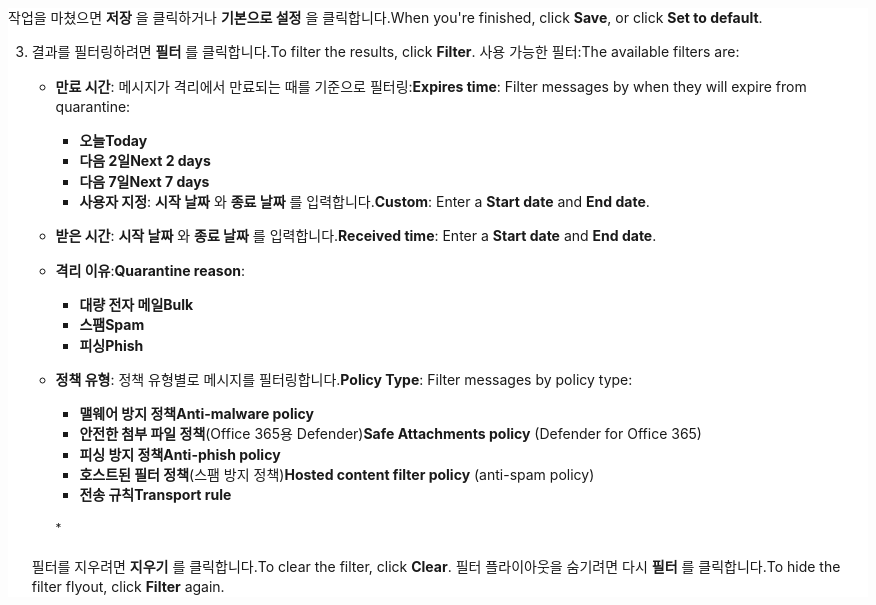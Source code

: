    <span data-ttu-id="46457-157">작업을 마쳤으면 **저장** 을 클릭하거나 **기본으로 설정** 을 클릭합니다.</span><span class="sxs-lookup"><span data-stu-id="46457-157">When you're finished, click **Save**, or click **Set to default**.</span></span>

3. <span data-ttu-id="46457-158">결과를 필터링하려면 **필터** 를 클릭합니다.</span><span class="sxs-lookup"><span data-stu-id="46457-158">To filter the results, click **Filter**.</span></span> <span data-ttu-id="46457-159">사용 가능한 필터:</span><span class="sxs-lookup"><span data-stu-id="46457-159">The available filters are:</span></span>

   - <span data-ttu-id="46457-160">**만료 시간**: 메시지가 격리에서 만료되는 때를 기준으로 필터링:</span><span class="sxs-lookup"><span data-stu-id="46457-160">**Expires time**: Filter messages by when they will expire from quarantine:</span></span>
     - <span data-ttu-id="46457-161">**오늘**</span><span class="sxs-lookup"><span data-stu-id="46457-161">**Today**</span></span>
     - <span data-ttu-id="46457-162">**다음 2일**</span><span class="sxs-lookup"><span data-stu-id="46457-162">**Next 2 days**</span></span>
     - <span data-ttu-id="46457-163">**다음 7일**</span><span class="sxs-lookup"><span data-stu-id="46457-163">**Next 7 days**</span></span>
     - <span data-ttu-id="46457-164">**사용자 지정**: **시작 날짜** 와 **종료 날짜** 를 입력합니다.</span><span class="sxs-lookup"><span data-stu-id="46457-164">**Custom**: Enter a **Start date** and **End date**.</span></span>

   - <span data-ttu-id="46457-165">**받은 시간**: **시작 날짜** 와 **종료 날짜** 를 입력합니다.</span><span class="sxs-lookup"><span data-stu-id="46457-165">**Received time**: Enter a **Start date** and **End date**.</span></span>

   - <span data-ttu-id="46457-166">**격리 이유**:</span><span class="sxs-lookup"><span data-stu-id="46457-166">**Quarantine reason**:</span></span>
     - <span data-ttu-id="46457-167">**대량 전자 메일**</span><span class="sxs-lookup"><span data-stu-id="46457-167">**Bulk**</span></span>
     - <span data-ttu-id="46457-168">**스팸**</span><span class="sxs-lookup"><span data-stu-id="46457-168">**Spam**</span></span>
     - <span data-ttu-id="46457-169">**피싱**</span><span class="sxs-lookup"><span data-stu-id="46457-169">**Phish**</span></span>

   - <span data-ttu-id="46457-170">**정책 유형**: 정책 유형별로 메시지를 필터링합니다.</span><span class="sxs-lookup"><span data-stu-id="46457-170">**Policy Type**: Filter messages by policy type:</span></span>
     - <span data-ttu-id="46457-171">**맬웨어 방지 정책**</span><span class="sxs-lookup"><span data-stu-id="46457-171">**Anti-malware policy**</span></span>
     - <span data-ttu-id="46457-172">**안전한 첨부 파일 정책**(Office 365용 Defender)</span><span class="sxs-lookup"><span data-stu-id="46457-172">**Safe Attachments policy** (Defender for Office 365)</span></span>
     - <span data-ttu-id="46457-173">**피싱 방지 정책**</span><span class="sxs-lookup"><span data-stu-id="46457-173">**Anti-phish policy**</span></span>
     - <span data-ttu-id="46457-174">**호스트된 필터 정책**(스팸 방지 정책)</span><span class="sxs-lookup"><span data-stu-id="46457-174">**Hosted content filter policy** (anti-spam policy)</span></span>
     - <span data-ttu-id="46457-175">**전송 규칙**</span><span class="sxs-lookup"><span data-stu-id="46457-175">**Transport rule**</span></span>

     <sup>\*</sup>

   <span data-ttu-id="46457-176">필터를 지우려면 **지우기** 를 클릭합니다.</span><span class="sxs-lookup"><span data-stu-id="46457-176">To clear the filter, click **Clear**.</span></span> <span data-ttu-id="46457-177">필터 플라이아웃을 숨기려면 다시 **필터** 를 클릭합니다.</span><span class="sxs-lookup"><span data-stu-id="46457-177">To hide the filter flyout, click **Filter** again.</span></span>

